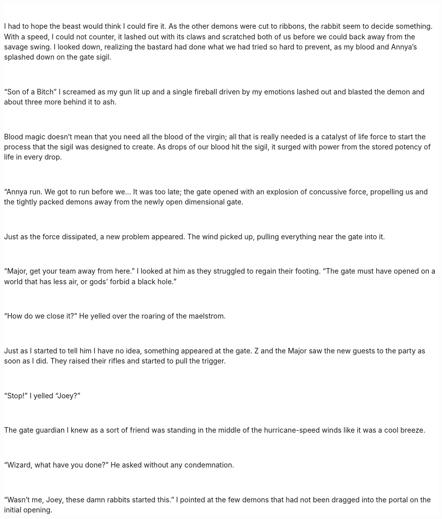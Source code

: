 &#x200B;

I had to hope the beast would think I could fire it. As the other demons were cut to ribbons, the rabbit seem to decide something. With a speed, I could not counter, it lashed out with its claws and scratched both of us before we could back away from the savage swing. I looked down, realizing the bastard had done what we had tried so hard to prevent, as my blood and Annya’s splashed down on the gate sigil.

&#x200B;

“Son of a Bitch” I screamed as my gun lit up and a single fireball driven by my emotions lashed out and blasted the demon and about three more behind it to ash.

&#x200B;

Blood magic doesn’t mean that you need all the blood of the virgin; all that is really needed is a catalyst of life force to start the process that the sigil was designed to create. As drops of our blood hit the sigil, it surged with power from the stored potency of life in every drop.

&#x200B;

“Annya run. We got to run before we… It was too late; the gate opened with an explosion of concussive force, propelling us and the tightly packed demons away from the newly open dimensional gate.

&#x200B;

Just as the force dissipated, a new problem appeared. The wind picked up, pulling everything near the gate into it.

&#x200B;

“Major, get your team away from here.” I looked at him as they struggled to regain their footing. “The gate must have opened on a world that has less air, or gods’ forbid a black hole.”

&#x200B;

“How do we close it?” He yelled over the roaring of the maelstrom.

&#x200B;

Just as I started to tell him I have no idea, something appeared at the gate. Z and the Major saw the new guests to the party as soon as I did. They raised their rifles and started to pull the trigger.

&#x200B;

“Stop!” I yelled “Joey?”

&#x200B;

The gate guardian I knew as a sort of friend was standing in the middle of the hurricane-speed winds like it was a cool breeze.

&#x200B;

“Wizard, what have you done?” He asked without any condemnation.

&#x200B;

“Wasn’t me, Joey, these damn rabbits started this.” I pointed at the few demons that had not been dragged into the portal on the initial opening.
